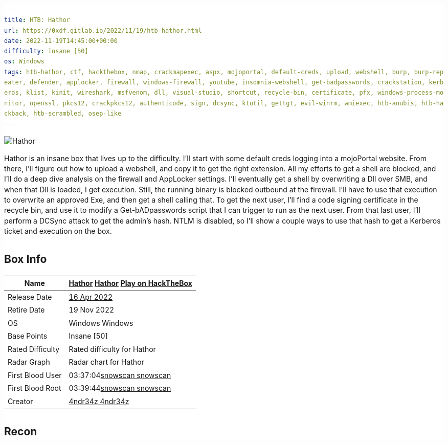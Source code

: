 ```yaml
---
title: HTB: Hathor
url: https://0xdf.gitlab.io/2022/11/19/htb-hathor.html
date: 2022-11-19T14:45:00+00:00
difficulty: Insane [50]
os: Windows
tags: htb-hathor, ctf, hackthebox, nmap, crackmapexec, aspx, mojoportal, default-creds, upload, webshell, burp, burp-repeater, defender, applocker, firewall, windows-firewall, youtube, insomnia-webshell, get-badpasswords, crackstation, kerberos, klist, kinit, wireshark, msfvenom, dll, visual-studio, shortcut, recycle-bin, certificate, pfx, windows-process-monitor, openssl, pkcs12, crackpkcs12, authenticode, sign, dcsync, ktutil, gettgt, evil-winrm, wmiexec, htb-anubis, htb-hackback, htb-scrambled, osep-like
---
```


![Hathor](https://0xdfimages.gitlab.io/img/hathor-cover.png)

Hathor is an insane box that lives up to the difficulty. I’ll start with some default creds logging into a mojoPortal website. From there, I’ll figure out how to upload a webshell, and copy it to get the right extension. All my efforts to get a shell are blocked, and I’ll do a deep dive analysis on the firewall and AppLocker settings. I’ll eventually get a shell by overwriting a Dll over SMB, and when that Dll is loaded, I get execution. Still, the running binary is blocked outbound at the firewall. I’ll have to use that execution to overwrite an approved Exe, and then get a shell calling that. To get the next user, I’ll find a code signing certificate in the recycle bin, and use it to modify a Get-bADpasswords script that I can trigger to run as the next user. From that last user, I’ll perform a DCSync attack to get the admin’s hash. NTLM is disabled, so I’ll show a couple ways to use that hash to get a Kerberos ticket and execution on the box.

## Box Info

| Name | [Hathor](https://hackthebox.com/machines/hathor)  [Hathor](https://hackthebox.com/machines/hathor) [Play on HackTheBox](https://hackthebox.com/machines/hathor) |
| --- | --- |
| Release Date | [16 Apr 2022](https://twitter.com/hackthebox_eu/status/1514627048412749825) |
| Retire Date | 19 Nov 2022 |
| OS | Windows Windows |
| Base Points | Insane [50] |
| Rated Difficulty | Rated difficulty for Hathor |
| Radar Graph | Radar chart for Hathor |
| First Blood User | 03:37:04[snowscan snowscan](https://app.hackthebox.com/users/9267) |
| First Blood Root | 03:39:44[snowscan snowscan](https://app.hackthebox.com/users/9267) |
| Creator | [4ndr34z 4ndr34z](https://app.hackthebox.com/users/55079) |

## Recon
